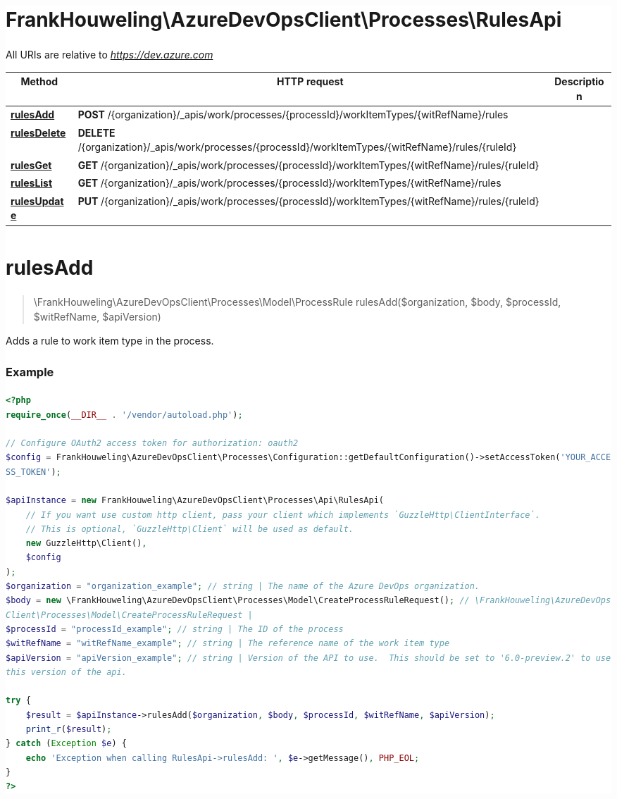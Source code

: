 # FrankHouweling\AzureDevOpsClient\Processes\RulesApi

All URIs are relative to *https://dev.azure.com*

Method | HTTP request | Description
------------- | ------------- | -------------
[**rulesAdd**](RulesApi.md#rulesAdd) | **POST** /{organization}/_apis/work/processes/{processId}/workItemTypes/{witRefName}/rules | 
[**rulesDelete**](RulesApi.md#rulesDelete) | **DELETE** /{organization}/_apis/work/processes/{processId}/workItemTypes/{witRefName}/rules/{ruleId} | 
[**rulesGet**](RulesApi.md#rulesGet) | **GET** /{organization}/_apis/work/processes/{processId}/workItemTypes/{witRefName}/rules/{ruleId} | 
[**rulesList**](RulesApi.md#rulesList) | **GET** /{organization}/_apis/work/processes/{processId}/workItemTypes/{witRefName}/rules | 
[**rulesUpdate**](RulesApi.md#rulesUpdate) | **PUT** /{organization}/_apis/work/processes/{processId}/workItemTypes/{witRefName}/rules/{ruleId} | 


# **rulesAdd**
> \FrankHouweling\AzureDevOpsClient\Processes\Model\ProcessRule rulesAdd($organization, $body, $processId, $witRefName, $apiVersion)



Adds a rule to work item type in the process.

### Example
```php
<?php
require_once(__DIR__ . '/vendor/autoload.php');

// Configure OAuth2 access token for authorization: oauth2
$config = FrankHouweling\AzureDevOpsClient\Processes\Configuration::getDefaultConfiguration()->setAccessToken('YOUR_ACCESS_TOKEN');

$apiInstance = new FrankHouweling\AzureDevOpsClient\Processes\Api\RulesApi(
    // If you want use custom http client, pass your client which implements `GuzzleHttp\ClientInterface`.
    // This is optional, `GuzzleHttp\Client` will be used as default.
    new GuzzleHttp\Client(),
    $config
);
$organization = "organization_example"; // string | The name of the Azure DevOps organization.
$body = new \FrankHouweling\AzureDevOpsClient\Processes\Model\CreateProcessRuleRequest(); // \FrankHouweling\AzureDevOpsClient\Processes\Model\CreateProcessRuleRequest | 
$processId = "processId_example"; // string | The ID of the process
$witRefName = "witRefName_example"; // string | The reference name of the work item type
$apiVersion = "apiVersion_example"; // string | Version of the API to use.  This should be set to '6.0-preview.2' to use this version of the api.

try {
    $result = $apiInstance->rulesAdd($organization, $body, $processId, $witRefName, $apiVersion);
    print_r($result);
} catch (Exception $e) {
    echo 'Exception when calling RulesApi->rulesAdd: ', $e->getMessage(), PHP_EOL;
}
?>
```
